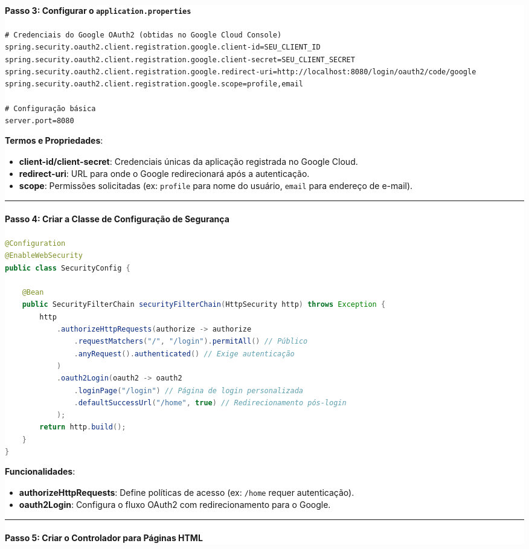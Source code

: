 
#### **Passo 3: Configurar o `application.properties`**

```properties
# Credenciais do Google OAuth2 (obtidas no Google Cloud Console)
spring.security.oauth2.client.registration.google.client-id=SEU_CLIENT_ID
spring.security.oauth2.client.registration.google.client-secret=SEU_CLIENT_SECRET
spring.security.oauth2.client.registration.google.redirect-uri=http://localhost:8080/login/oauth2/code/google
spring.security.oauth2.client.registration.google.scope=profile,email

# Configuração básica
server.port=8080
```

**Termos e Propriedades**:

- **client-id/client-secret**: Credenciais únicas da aplicação registrada no Google Cloud.
- **redirect-uri**: URL para onde o Google redirecionará após a autenticação.
- **scope**: Permissões solicitadas (ex: `profile` para nome do usuário, `email` para endereço de e-mail).

---

#### **Passo 4: Criar a Classe de Configuração de Segurança**

```java
@Configuration
@EnableWebSecurity
public class SecurityConfig {

    @Bean
    public SecurityFilterChain securityFilterChain(HttpSecurity http) throws Exception {
        http
            .authorizeHttpRequests(authorize -> authorize
                .requestMatchers("/", "/login").permitAll() // Público
                .anyRequest().authenticated() // Exige autenticação
            )
            .oauth2Login(oauth2 -> oauth2
                .loginPage("/login") // Página de login personalizada
                .defaultSuccessUrl("/home", true) // Redirecionamento pós-login
            );
        return http.build();
    }
}
```

**Funcionalidades**:

- **authorizeHttpRequests**: Define políticas de acesso (ex: `/home` requer autenticação).
- **oauth2Login**: Configura o fluxo OAuth2 com redirecionamento para o Google.

---

#### **Passo 5: Criar o Controlador para Páginas HTML**
